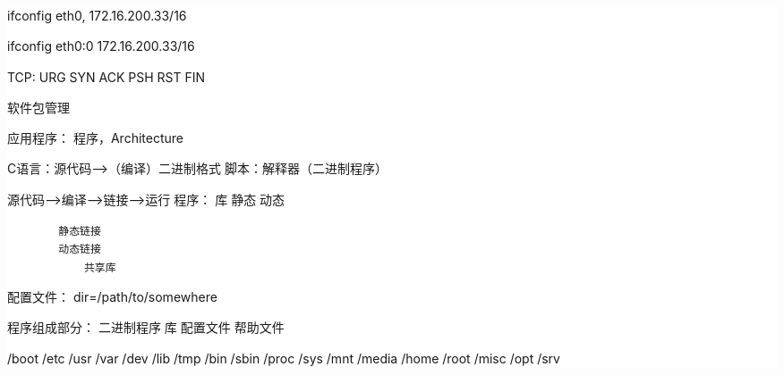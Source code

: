 ifconfig eth0, 172.16.200.33/16

ifconfig eth0:0 172.16.200.33/16

TCP:
	URG 
	SYN
	ACK
	PSH
	RST
	FIN
	

软件包管理

应用程序：
	程序，Architecture
	
C语言：源代码-->（编译）二进制格式
脚本：解释器（二进制程序）

源代码-->编译-->链接-->运行
	程序：
		库
			静态
			动态

			静态链接
			动态链接
				共享库
				

配置文件：
dir=/path/to/somewhere

程序组成部分：
	二进制程序
	库
	配置文件
	帮助文件
	
/boot
/etc
/usr
/var
/dev
/lib
/tmp
/bin
/sbin
/proc
/sys
/mnt
/media
/home
/root
/misc
/opt
/srv
